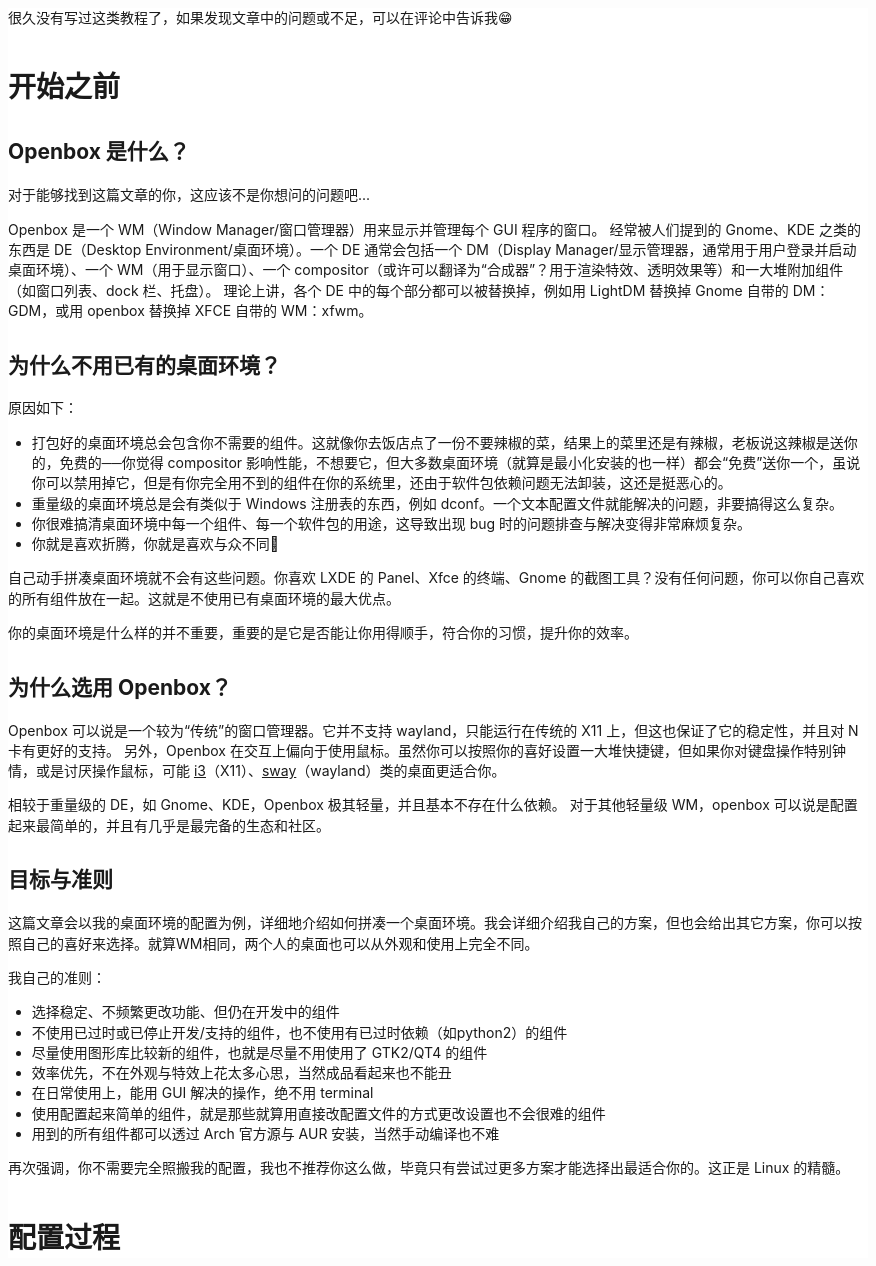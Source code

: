 很久没有写过这类教程了，如果发现文章中的问题或不足，可以在评论中告诉我😁

# 开始之前

## Openbox 是什么？

对于能够找到这篇文章的你，这应该不是你想问的问题吧...

Openbox 是一个 WM（Window Manager/窗口管理器）用来显示并管理每个 GUI 程序的窗口。
经常被人们提到的 Gnome、KDE 之类的东西是 DE（Desktop Environment/桌面环境）。一个 DE 通常会包括一个 DM（Display Manager/显示管理器，通常用于用户登录并启动桌面环境）、一个 WM（用于显示窗口）、一个 compositor（或许可以翻译为“合成器”？用于渲染特效、透明效果等）和一大堆附加组件（如窗口列表、dock 栏、托盘）。
理论上讲，各个 DE 中的每个部分都可以被替换掉，例如用 LightDM 替换掉 Gnome 自带的 DM：GDM，或用 openbox 替换掉 XFCE 自带的 WM：xfwm。

## 为什么不用已有的桌面环境？

原因如下：

- 打包好的桌面环境总会包含你不需要的组件。这就像你去饭店点了一份不要辣椒的菜，结果上的菜里还是有辣椒，老板说这辣椒是送你的，免费的──你觉得 compositor 影响性能，不想要它，但大多数桌面环境（就算是最小化安装的也一样）都会“免费”送你一个，虽说你可以禁用掉它，但是有你完全用不到的组件在你的系统里，还由于软件包依赖问题无法卸装，这还是挺恶心的。
- 重量级的桌面环境总是会有类似于 Windows 注册表的东西，例如 dconf。一个文本配置文件就能解决的问题，非要搞得这么复杂。
- 你很难搞清桌面环境中每一个组件、每一个软件包的用途，这导致出现 bug 时的问题排查与解决变得非常麻烦复杂。
- 你就是喜欢折腾，你就是喜欢与众不同🥴

自己动手拼凑桌面环境就不会有这些问题。你喜欢 LXDE 的 Panel、Xfce 的终端、Gnome 的截图工具？没有任何问题，你可以你自己喜欢的所有组件放在一起。这就是不使用已有桌面环境的最大优点。

你的桌面环境是什么样的并不重要，重要的是它是否能让你用得顺手，符合你的习惯，提升你的效率。

## 为什么选用 Openbox？

Openbox 可以说是一个较为“传统”的窗口管理器。它并不支持 wayland，只能运行在传统的 X11 上，但这也保证了它的稳定性，并且对 N 卡有更好的支持。
另外，Openbox 在交互上偏向于使用鼠标。虽然你可以按照你的喜好设置一大堆快捷键，但如果你对键盘操作特别钟情，或是讨厌操作鼠标，可能 [i3](https://i3wm.org)（X11）、[sway](https://swaywm.org)（wayland）类的桌面更适合你。

相较于重量级的 DE，如 Gnome、KDE，Openbox 极其轻量，并且基本不存在什么依赖。
对于其他轻量级 WM，openbox 可以说是配置起来最简单的，并且有几乎是最完备的生态和社区。

## 目标与准则

这篇文章会以我的桌面环境的配置为例，详细地介绍如何拼凑一个桌面环境。我会详细介绍我自己的方案，但也会给出其它方案，你可以按照自己的喜好来选择。就算WM相同，两个人的桌面也可以从外观和使用上完全不同。

我自己的准则：
- 选择稳定、不频繁更改功能、但仍在开发中的组件
- 不使用已过时或已停止开发/支持的组件，也不使用有已过时依赖（如python2）的组件
- 尽量使用图形库比较新的组件，也就是尽量不用使用了 GTK2/QT4 的组件
- 效率优先，不在外观与特效上花太多心思，当然成品看起来也不能丑
- 在日常使用上，能用 GUI 解决的操作，绝不用 terminal
- 使用配置起来简单的组件，就是那些就算用直接改配置文件的方式更改设置也不会很难的组件
- 用到的所有组件都可以透过 Arch 官方源与 AUR 安装，当然手动编译也不难

再次强调，你不需要完全照搬我的配置，我也不推荐你这么做，毕竟只有尝试过更多方案才能选择出最适合你的。这正是 Linux 的精髓。

# 配置过程
